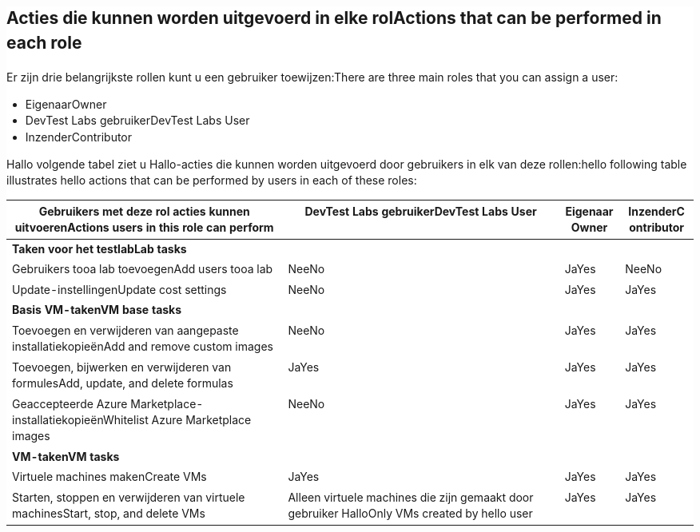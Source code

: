 ## <a name="actions-that-can-be-performed-in-each-role"></a><span data-ttu-id="5bd54-109">Acties die kunnen worden uitgevoerd in elke rol</span><span class="sxs-lookup"><span data-stu-id="5bd54-109">Actions that can be performed in each role</span></span>
<span data-ttu-id="5bd54-110">Er zijn drie belangrijkste rollen kunt u een gebruiker toewijzen:</span><span class="sxs-lookup"><span data-stu-id="5bd54-110">There are three main roles that you can assign a user:</span></span>

* <span data-ttu-id="5bd54-111">Eigenaar</span><span class="sxs-lookup"><span data-stu-id="5bd54-111">Owner</span></span>
* <span data-ttu-id="5bd54-112">DevTest Labs gebruiker</span><span class="sxs-lookup"><span data-stu-id="5bd54-112">DevTest Labs User</span></span>
* <span data-ttu-id="5bd54-113">Inzender</span><span class="sxs-lookup"><span data-stu-id="5bd54-113">Contributor</span></span>

<span data-ttu-id="5bd54-114">Hallo volgende tabel ziet u Hallo-acties die kunnen worden uitgevoerd door gebruikers in elk van deze rollen:</span><span class="sxs-lookup"><span data-stu-id="5bd54-114">hello following table illustrates hello actions that can be performed by users in each of these roles:</span></span>

| <span data-ttu-id="5bd54-115">**Gebruikers met deze rol acties kunnen uitvoeren**</span><span class="sxs-lookup"><span data-stu-id="5bd54-115">**Actions users in this role can perform**</span></span> | <span data-ttu-id="5bd54-116">**DevTest Labs gebruiker**</span><span class="sxs-lookup"><span data-stu-id="5bd54-116">**DevTest Labs User**</span></span> | <span data-ttu-id="5bd54-117">**Eigenaar**</span><span class="sxs-lookup"><span data-stu-id="5bd54-117">**Owner**</span></span> | <span data-ttu-id="5bd54-118">**Inzender**</span><span class="sxs-lookup"><span data-stu-id="5bd54-118">**Contributor**</span></span> |
| --- | --- | --- | --- |
| <span data-ttu-id="5bd54-119">**Taken voor het testlab**</span><span class="sxs-lookup"><span data-stu-id="5bd54-119">**Lab tasks**</span></span> | | | |
| <span data-ttu-id="5bd54-120">Gebruikers tooa lab toevoegen</span><span class="sxs-lookup"><span data-stu-id="5bd54-120">Add users tooa lab</span></span> |<span data-ttu-id="5bd54-121">Nee</span><span class="sxs-lookup"><span data-stu-id="5bd54-121">No</span></span> |<span data-ttu-id="5bd54-122">Ja</span><span class="sxs-lookup"><span data-stu-id="5bd54-122">Yes</span></span> |<span data-ttu-id="5bd54-123">Nee</span><span class="sxs-lookup"><span data-stu-id="5bd54-123">No</span></span> |
| <span data-ttu-id="5bd54-124">Update-instellingen</span><span class="sxs-lookup"><span data-stu-id="5bd54-124">Update cost settings</span></span> |<span data-ttu-id="5bd54-125">Nee</span><span class="sxs-lookup"><span data-stu-id="5bd54-125">No</span></span> |<span data-ttu-id="5bd54-126">Ja</span><span class="sxs-lookup"><span data-stu-id="5bd54-126">Yes</span></span> |<span data-ttu-id="5bd54-127">Ja</span><span class="sxs-lookup"><span data-stu-id="5bd54-127">Yes</span></span> |
| <span data-ttu-id="5bd54-128">**Basis VM-taken**</span><span class="sxs-lookup"><span data-stu-id="5bd54-128">**VM base tasks**</span></span> | | | |
| <span data-ttu-id="5bd54-129">Toevoegen en verwijderen van aangepaste installatiekopieën</span><span class="sxs-lookup"><span data-stu-id="5bd54-129">Add and remove custom images</span></span> |<span data-ttu-id="5bd54-130">Nee</span><span class="sxs-lookup"><span data-stu-id="5bd54-130">No</span></span> |<span data-ttu-id="5bd54-131">Ja</span><span class="sxs-lookup"><span data-stu-id="5bd54-131">Yes</span></span> |<span data-ttu-id="5bd54-132">Ja</span><span class="sxs-lookup"><span data-stu-id="5bd54-132">Yes</span></span> |
| <span data-ttu-id="5bd54-133">Toevoegen, bijwerken en verwijderen van formules</span><span class="sxs-lookup"><span data-stu-id="5bd54-133">Add, update, and delete formulas</span></span> |<span data-ttu-id="5bd54-134">Ja</span><span class="sxs-lookup"><span data-stu-id="5bd54-134">Yes</span></span> |<span data-ttu-id="5bd54-135">Ja</span><span class="sxs-lookup"><span data-stu-id="5bd54-135">Yes</span></span> |<span data-ttu-id="5bd54-136">Ja</span><span class="sxs-lookup"><span data-stu-id="5bd54-136">Yes</span></span> |
| <span data-ttu-id="5bd54-137">Geaccepteerde Azure Marketplace-installatiekopieën</span><span class="sxs-lookup"><span data-stu-id="5bd54-137">Whitelist Azure Marketplace images</span></span> |<span data-ttu-id="5bd54-138">Nee</span><span class="sxs-lookup"><span data-stu-id="5bd54-138">No</span></span> |<span data-ttu-id="5bd54-139">Ja</span><span class="sxs-lookup"><span data-stu-id="5bd54-139">Yes</span></span> |<span data-ttu-id="5bd54-140">Ja</span><span class="sxs-lookup"><span data-stu-id="5bd54-140">Yes</span></span> |
| <span data-ttu-id="5bd54-141">**VM-taken**</span><span class="sxs-lookup"><span data-stu-id="5bd54-141">**VM tasks**</span></span> | | | |
| <span data-ttu-id="5bd54-142">Virtuele machines maken</span><span class="sxs-lookup"><span data-stu-id="5bd54-142">Create VMs</span></span> |<span data-ttu-id="5bd54-143">Ja</span><span class="sxs-lookup"><span data-stu-id="5bd54-143">Yes</span></span> |<span data-ttu-id="5bd54-144">Ja</span><span class="sxs-lookup"><span data-stu-id="5bd54-144">Yes</span></span> |<span data-ttu-id="5bd54-145">Ja</span><span class="sxs-lookup"><span data-stu-id="5bd54-145">Yes</span></span> |
| <span data-ttu-id="5bd54-146">Starten, stoppen en verwijderen van virtuele machines</span><span class="sxs-lookup"><span data-stu-id="5bd54-146">Start, stop, and delete VMs</span></span> |<span data-ttu-id="5bd54-147">Alleen virtuele machines die zijn gemaakt door gebruiker Hallo</span><span class="sxs-lookup"><span data-stu-id="5bd54-147">Only VMs created by hello user</span></span> |<span data-ttu-id="5bd54-148">Ja</span><span class="sxs-lookup"><span data-stu-id="5bd54-148">Yes</span></span> |<span data-ttu-id="5bd54-149">Ja</span><span class="sxs-lookup"><span data-stu-id="5bd54-149">Yes</span></span> |